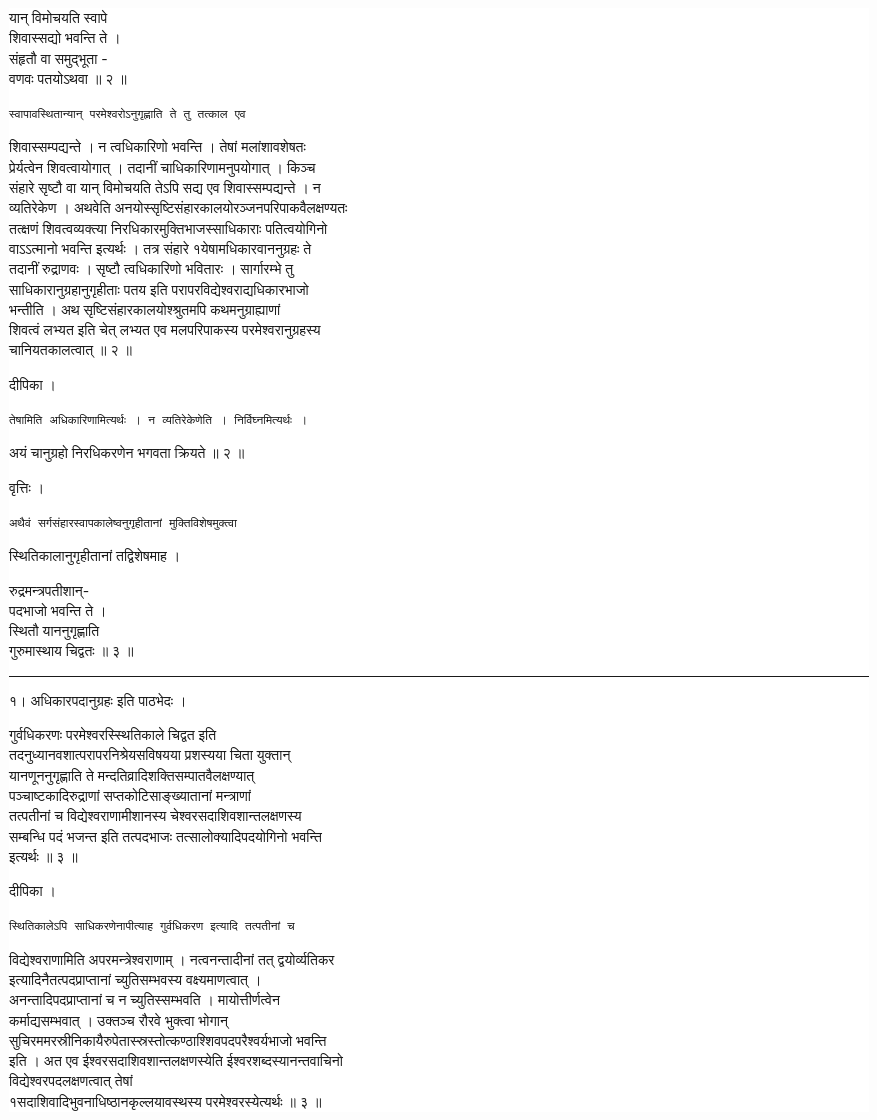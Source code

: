 यान् विमोचयति स्वापे  
शिवास्सद्यो भवन्ति ते ।  
संहृतौ वा समुद्भूता -  
वणवः पतयोऽथवा ॥ २ ॥  
    
	स्वापावस्थितान्यान् परमेश्वरोऽनुगृह्णाति ते तु तत्काल एव   
शिवास्सम्पद्यन्ते । न त्वधिकारिणो भवन्ति । तेषां मलांशावशेषतः   
प्रेर्यत्वेन शिवत्वायोगात् । तदानीं चाधिकारिणामनुपयोगात् । किञ्च   
संहारे सृष्टौ वा यान् विमोचयति तेऽपि सद्य एव शिवास्सम्पद्यन्ते । न   
व्यतिरेकेण । अथवेति अनयोस्सृष्टिसंहारकालयोरञ्जनपरिपाकवैलक्षण्यतः   
तत्क्षणं शिवत्वव्यक्त्या निरधिकारमुक्तिभाजस्साधिकाराः पतित्वयोगिनो   
वाऽऽत्मानो भवन्ति इत्यर्थः । तत्र संहारे १येषामधिकारवाननुग्रहः ते   
तदानीं रुद्राणवः । सृष्टौ त्वधिकारिणो भवितारः । सार्गारम्भे तु   
साधिकारानुग्रहानुगृहीताः पतय इति परापरविद्येश्वराद्यधिकारभाजो   
भन्तीति । अथ सृष्टिसंहारकालयोश्श्रुतमपि कथमनुग्राह्याणां   
शिवत्वं लभ्यत इति चेत् लभ्यत एव मलपरिपाकस्य परमेश्वरानुग्रहस्य   
चानियतकालत्वात् ॥ २ ॥  
    
दीपिका ।  
    
	तेषामिति अधिकारिणामित्यर्थः । न व्यतिरेकेणेति । निर्विघ्नमित्यर्थः ।   
अयं चानुग्रहो निरधिकरणेन भगवता क्रियते ॥ २ ॥  
    
वृत्तिः ।  
    
	अथैवं सर्गसंहारस्वापकालेष्वनुगृहीतानां मुक्तिविशेषमुक्त्वा   
स्थितिकालानुगृहीतानां तद्विशेषमाह ।  
    
रुद्रमन्त्रपतीशान्-  
पदभाजो भवन्ति ते ।  
स्थितौ याननुगृह्णाति  
गुरुमास्थाय चिद्वतः ॥ ३ ॥  
______________________________  
१। अधिकारपदानुग्रहः इति पाठभेदः ।  
    
गुर्वधिकरणः परमेश्वरस्स्थितिकाले चिद्वत इति   
तदनुध्यानवशात्परापरनिश्रेयसविषयया प्रशस्यया चिता युक्तान्   
यानणूननुगृह्णाति ते मन्दतिव्रादिशक्तिसम्पातवैलक्षण्यात्   
पञ्चाष्टकादिरुद्राणां सप्तकोटिसाङ्ख्यातानां मन्त्राणां   
तत्पतीनां च विद्येश्वराणामीशानस्य चेश्वरसदाशिवशान्तलक्षणस्य   
सम्बन्धि पदं भजन्त इति तत्पदभाजः तत्सालोक्यादिपदयोगिनो भवन्ति   
इत्यर्थः ॥ ३ ॥  
    
दीपिका ।  
    
	स्थितिकालेऽपि साधिकरणेनापीत्याह गुर्वधिकरण इत्यादि तत्पतीनां च   
विद्येश्वराणामिति अपरमन्त्रेश्वराणाम् । नत्वनन्तादीनां तत् द्वयोर्व्यतिकर   
इत्यादिनैतत्पदप्राप्तानां च्युतिसम्भवस्य वक्ष्यमाणत्वात् ।   
अनन्तादिपदप्राप्तानां च न च्युतिस्सम्भवति । मायोत्तीर्णत्वेन   
कर्माद्यसम्भवात् । उक्तञ्च रौरवे भुक्त्वा भोगान्   
सुचिरममरस्रीनिकायैरुपेतास्स्रस्तोत्कण्ठाश्शिवपदपरैश्वर्यभाजो भवन्ति   
इति । अत एव ईश्वरसदाशिवशान्तलक्षणस्येति ईश्वरशब्दस्यानन्तवाचिनो   
विद्येश्वरपदलक्षणत्वात् तेषां   
१सदाशिवादिभुवनाधिष्ठानकृल्लयावस्थस्य परमेश्वरस्येत्यर्थः ॥ ३ ॥  
    